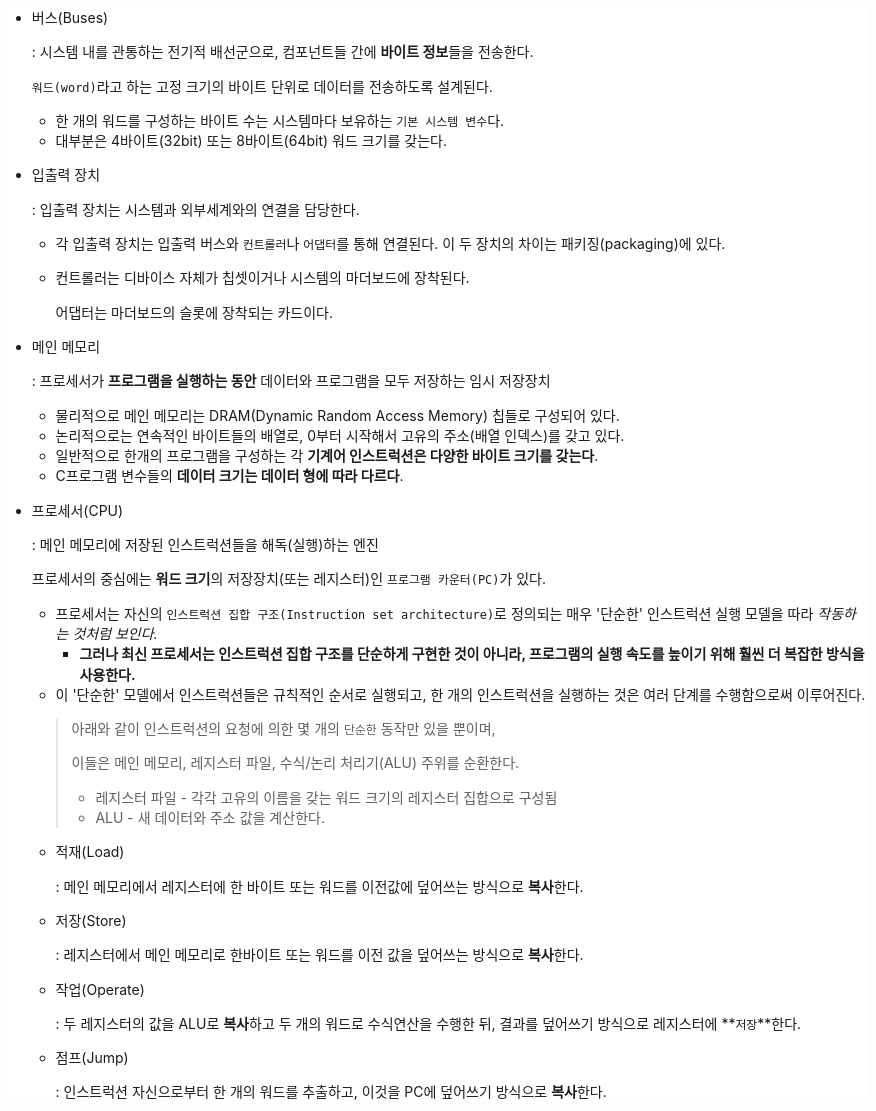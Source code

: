 - 버스(Buses)

  : 시스템 내를 관통하는 전기적 배선군으로, 컴포넌트들 간에 **바이트 정보**들을 전송한다.

  `워드(word)`라고 하는 고정 크기의 바이트 단위로 데이터를 전송하도록 설계된다.

  - 한 개의 워드를 구성하는 바이트 수는 시스템마다 보유하는 `기본 시스템 변수`다.
  - 대부분은 4바이트(32bit) 또는 8바이트(64bit) 워드 크기를 갖는다.

- 입출력 장치

  : 입출력 장치는 시스템과 외부세계와의 연결을 담당한다.

  - 각 입출력 장치는 입출력 버스와 `컨트롤러`나 `어댑터`를 통해 연결된다. 이 두 장치의 차이는 패키징(packaging)에 있다.

  - 컨트롤러는 디바이스 자체가 칩셋이거나 시스템의 마더보드에 장착된다.

    어댑터는 마더보드의 슬롯에 장착되는 카드이다.

- 메인 메모리

  : 프로세서가 **프로그램을 실행하는 동안** 데이터와 프로그램을 모두 저장하는 임시 저장장치

  - 물리적으로 메인 메모리는 DRAM(Dynamic Random Access Memory) 칩들로 구성되어 있다.
  - 논리적으로는 연속적인 바이트들의 배열로, 0부터 시작해서 고유의 주소(배열 인덱스)를 갖고 있다.
  - 일반적으로 한개의 프로그램을 구성하는 각 **기계어 인스트럭션은 다양한 바이트 크기를 갖는다**.
  - C프로그램 변수들의 **데이터 크기는 데이터 형에 따라 다르다**.

- 프로세서(CPU)

  : 메인 메모리에 저장된 인스트럭션들을 해독(실행)하는 엔진

  프로세서의 중심에는 **워드 크기**의 저장장치(또는 레지스터)인 `프로그램 카운터(PC)`가 있다.

  - 프로세서는 자신의 `인스트럭션 집합 구조(Instruction set architecture)`로 정의되는 매우 '단순한' 인스트럭션 실행 모델을 따라 *작동하는 것처럼 보인다.*
    - **그러나 최신 프로세서는 인스트럭션 집합 구조를 단순하게 구현한 것이 아니라, 프로그램의 실행 속도를 높이기 위해 훨씬 더 복잡한 방식을 사용한다.** 
  - 이 '단순한' 모델에서 인스트럭션들은 규칙적인 순서로 실행되고, 한 개의 인스트럭션을 실행하는 것은 여러 단계를 수행함으로써 이루어진다.

  > 아래와 같이 인스트럭션의 요청에 의한 몇 개의 `단순한` 동작만 있을 뿐이며, 
  >
  > 이들은 메인 메모리, 레지스터 파일, 수식/논리 처리기(ALU) 주위를 순환한다.
  >
  > - 레지스터 파일 - 각각 고유의 이름을 갖는 워드 크기의 레지스터 집합으로 구성됨
  > - ALU - 새 데이터와 주소 값을 계산한다.

  - 적재(Load)
  
    : 메인 메모리에서 레지스터에 한 바이트 또는 워드를 이전값에 덮어쓰는 방식으로 **복사**한다.
  
  - 저장(Store)
  
    : 레지스터에서 메인 메모리로 한바이트 또는 워드를 이전 값을 덮어쓰는 방식으로 **복사**한다.
  
  - 작업(Operate)
  
    : 두 레지스터의 값을 ALU로 **복사**하고 두 개의 워드로 수식연산을 수행한 뒤, 결과를 덮어쓰기 방식으로 레지스터에 **`저장`**한다.
  
  - 점프(Jump)
  
    : 인스트럭션 자신으로부터 한 개의 워드를 추출하고, 이것을 PC에 덮어쓰기 방식으로 **복사**한다.
